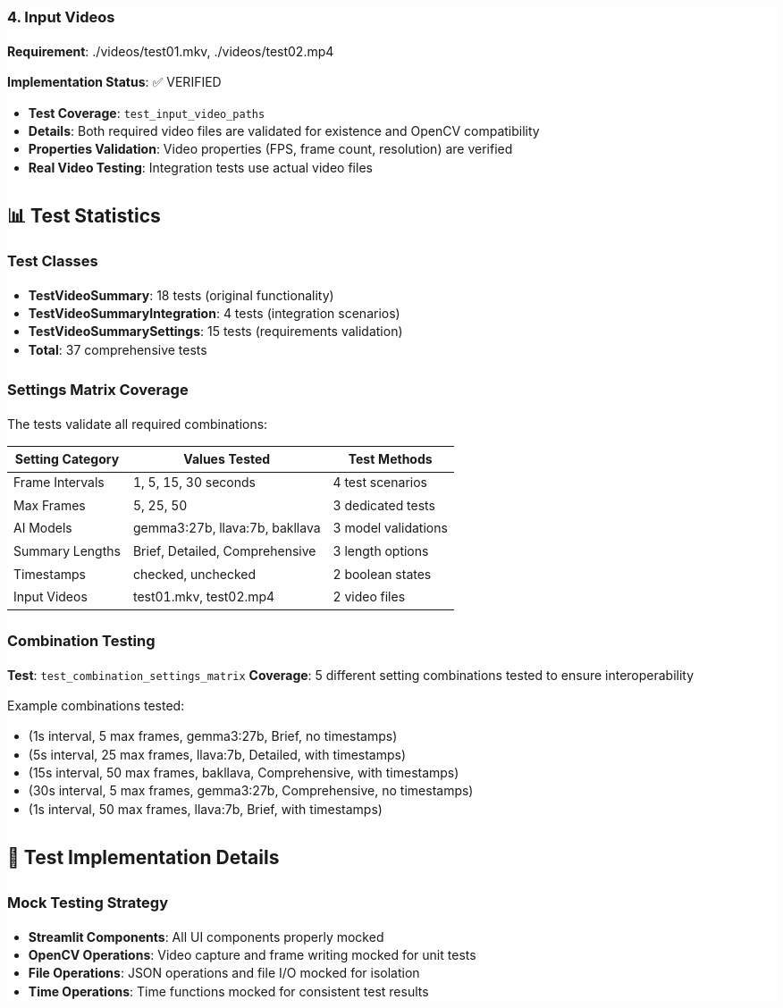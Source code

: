 ### 4. Input Videos
**Requirement**: ./videos/test01.mkv, ./videos/test02.mp4

**Implementation Status**: ✅ VERIFIED
- **Test Coverage**: `test_input_video_paths`
- **Details**: Both required video files are validated for existence and OpenCV compatibility
- **Properties Validation**: Video properties (FPS, frame count, resolution) are verified
- **Real Video Testing**: Integration tests use actual video files

## 📊 Test Statistics

### Test Classes
- **TestVideoSummary**: 18 tests (original functionality)
- **TestVideoSummaryIntegration**: 4 tests (integration scenarios)
- **TestVideoSummarySettings**: 15 tests (requirements validation)
- **Total**: 37 comprehensive tests

### Settings Matrix Coverage
The tests validate all required combinations:

| Setting Category | Values Tested | Test Methods |
|-----------------|---------------|--------------|
| Frame Intervals | 1, 5, 15, 30 seconds | 4 test scenarios |
| Max Frames | 5, 25, 50 | 3 dedicated tests |
| AI Models | gemma3:27b, llava:7b, bakllava | 3 model validations |
| Summary Lengths | Brief, Detailed, Comprehensive | 3 length options |
| Timestamps | checked, unchecked | 2 boolean states |
| Input Videos | test01.mkv, test02.mp4 | 2 video files |

### Combination Testing
**Test**: `test_combination_settings_matrix`
**Coverage**: 5 different setting combinations tested to ensure interoperability

Example combinations tested:
- (1s interval, 5 max frames, gemma3:27b, Brief, no timestamps)
- (5s interval, 25 max frames, llava:7b, Detailed, with timestamps)
- (15s interval, 50 max frames, bakllava, Comprehensive, with timestamps)
- (30s interval, 5 max frames, gemma3:27b, Comprehensive, no timestamps)
- (1s interval, 50 max frames, llava:7b, Brief, with timestamps)

## 🔧 Test Implementation Details

### Mock Testing Strategy
- **Streamlit Components**: All UI components properly mocked
- **OpenCV Operations**: Video capture and frame writing mocked for unit tests
- **File Operations**: JSON operations and file I/O mocked for isolation
- **Time Operations**: Time functions mocked for consistent test results
